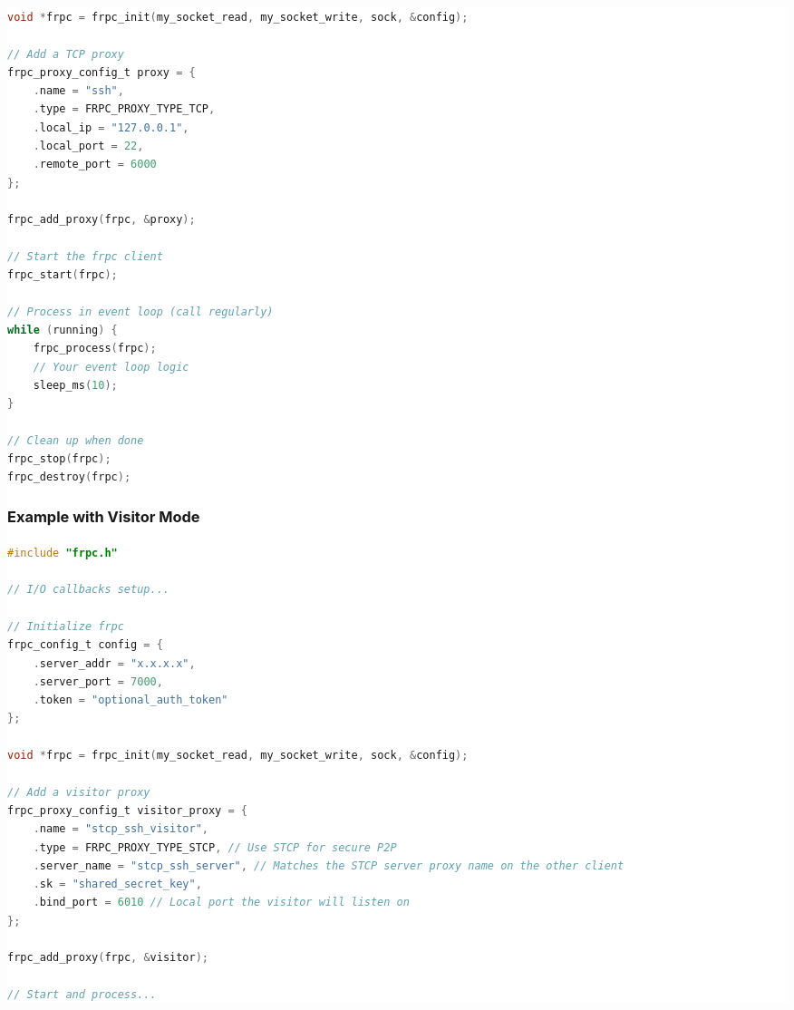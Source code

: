 ```c
void *frpc = frpc_init(my_socket_read, my_socket_write, sock, &config);

// Add a TCP proxy
frpc_proxy_config_t proxy = {
    .name = "ssh",
    .type = FRPC_PROXY_TYPE_TCP,
    .local_ip = "127.0.0.1",
    .local_port = 22,
    .remote_port = 6000
};

frpc_add_proxy(frpc, &proxy);

// Start the frpc client
frpc_start(frpc);

// Process in event loop (call regularly)
while (running) {
    frpc_process(frpc);
    // Your event loop logic
    sleep_ms(10);
}

// Clean up when done
frpc_stop(frpc);
frpc_destroy(frpc);
```

### Example with Visitor Mode

```c
#include "frpc.h"

// I/O callbacks setup...

// Initialize frpc
frpc_config_t config = {
    .server_addr = "x.x.x.x",
    .server_port = 7000,
    .token = "optional_auth_token"
};

void *frpc = frpc_init(my_socket_read, my_socket_write, sock, &config);

// Add a visitor proxy
frpc_proxy_config_t visitor_proxy = {
    .name = "stcp_ssh_visitor",
    .type = FRPC_PROXY_TYPE_STCP, // Use STCP for secure P2P
    .server_name = "stcp_ssh_server", // Matches the STCP server proxy name on the other client
    .sk = "shared_secret_key",
    .bind_port = 6010 // Local port the visitor will listen on
};

frpc_add_proxy(frpc, &visitor);

// Start and process...
```

